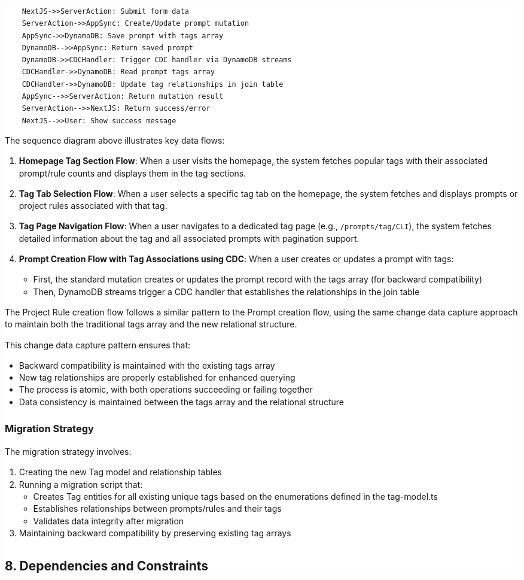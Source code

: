 ```mermaid
    NextJS->>ServerAction: Submit form data
    ServerAction->>AppSync: Create/Update prompt mutation
    AppSync->>DynamoDB: Save prompt with tags array
    DynamoDB-->>AppSync: Return saved prompt
    DynamoDB->>CDCHandler: Trigger CDC handler via DynamoDB streams
    CDCHandler->>DynamoDB: Read prompt tags array
    CDCHandler->>DynamoDB: Update tag relationships in join table
    AppSync-->>ServerAction: Return mutation result
    ServerAction-->>NextJS: Return success/error
    NextJS-->>User: Show success message
```

The sequence diagram above illustrates key data flows:

1. **Homepage Tag Section Flow**: When a user visits the homepage, the system fetches popular tags with their associated prompt/rule counts and displays them in the tag sections.

2. **Tag Tab Selection Flow**: When a user selects a specific tag tab on the homepage, the system fetches and displays prompts or project rules associated with that tag.

3. **Tag Page Navigation Flow**: When a user navigates to a dedicated tag page (e.g., `/prompts/tag/CLI`), the system fetches detailed information about the tag and all associated prompts with pagination support.

4. **Prompt Creation Flow with Tag Associations using CDC**: When a user creates or updates a prompt with tags:
   - First, the standard mutation creates or updates the prompt record with the tags array (for backward compatibility)
   - Then, DynamoDB streams trigger a CDC handler that establishes the relationships in the join table

The Project Rule creation flow follows a similar pattern to the Prompt creation flow, using the same change data capture approach to maintain both the traditional tags array and the new relational structure.

This change data capture pattern ensures that:

- Backward compatibility is maintained with the existing tags array
- New tag relationships are properly established for enhanced querying
- The process is atomic, with both operations succeeding or failing together
- Data consistency is maintained between the tags array and the relational structure

### Migration Strategy

The migration strategy involves:

1. Creating the new Tag model and relationship tables
2. Running a migration script that:
   - Creates Tag entities for all existing unique tags based on the enumerations defined in the tag-model.ts
   - Establishes relationships between prompts/rules and their tags
   - Validates data integrity after migration
3. Maintaining backward compatibility by preserving existing tag arrays

## 8. Dependencies and Constraints
